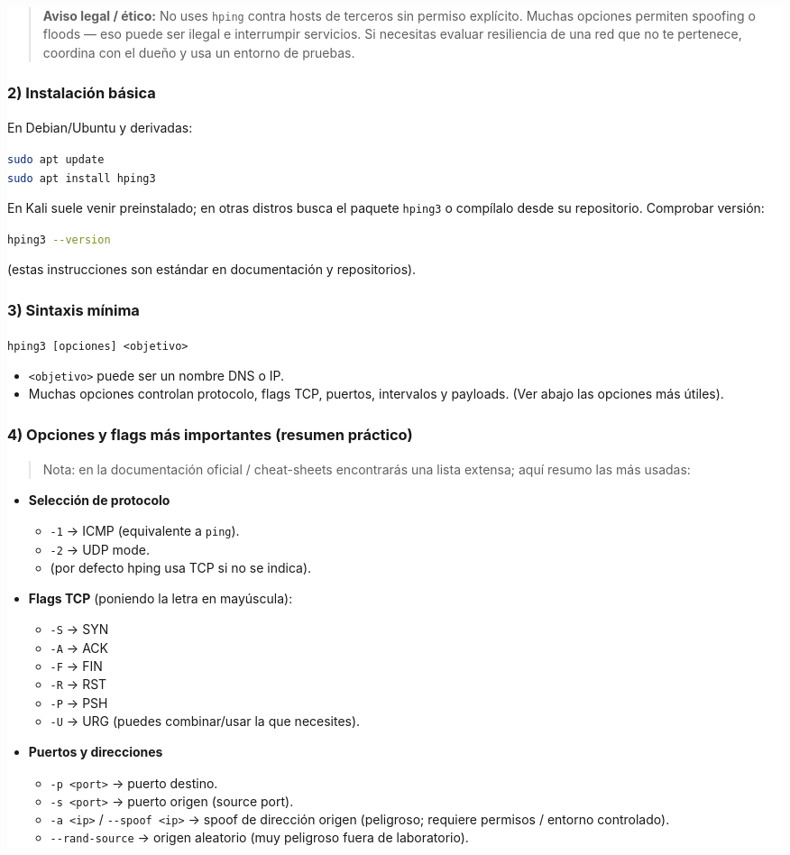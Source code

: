 > **Aviso legal / ético:** No uses `hping` contra hosts de terceros sin permiso explícito. Muchas opciones permiten spoofing o floods — eso puede ser ilegal e interrumpir servicios. Si necesitas evaluar resiliencia de una red que no te pertenece, coordina con el dueño y usa un entorno de pruebas.

### 2) Instalación básica

En Debian/Ubuntu y derivadas:

```bash
sudo apt update
sudo apt install hping3
```

En Kali suele venir preinstalado; en otras distros busca el paquete `hping3` o compílalo desde su repositorio. Comprobar versión:

```bash
hping3 --version
```

(estas instrucciones son estándar en documentación y repositorios).

### 3) Sintaxis mínima

```
hping3 [opciones] <objetivo>
```

- `<objetivo>` puede ser un nombre DNS o IP.
- Muchas opciones controlan protocolo, flags TCP, puertos, intervalos y payloads. (Ver abajo las opciones más útiles).

### 4) Opciones y flags más importantes (resumen práctico)

> Nota: en la documentación oficial / cheat-sheets encontrarás una lista extensa; aquí resumo las más usadas:

- **Selección de protocolo**

  - `-1` → ICMP (equivalente a `ping`).
  - `-2` → UDP mode.
  - (por defecto hping usa TCP si no se indica).

- **Flags TCP** (poniendo la letra en mayúscula):

  - `-S` → SYN
  - `-A` → ACK
  - `-F` → FIN
  - `-R` → RST
  - `-P` → PSH
  - `-U` → URG
    (puedes combinar/usar la que necesites).

- **Puertos y direcciones**

  - `-p <port>` → puerto destino.
  - `-s <port>` → puerto origen (source port).
  - `-a <ip>` / `--spoof <ip>` → spoof de dirección origen (peligroso; requiere permisos / entorno controlado).
  - `--rand-source` → origen aleatorio (muy peligroso fuera de laboratorio).
